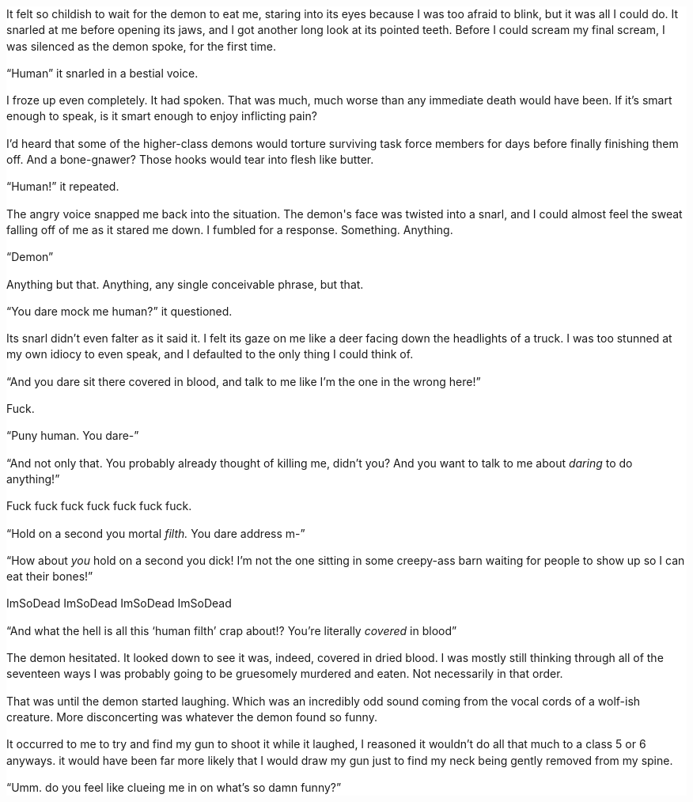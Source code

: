 It felt so childish to wait for the demon to eat me, staring into its eyes because I was too afraid to blink, but it was all I could do. It snarled at me before opening its jaws, and I got another long look at its pointed teeth. Before I could scream my final scream, I was silenced as the demon spoke, for the first time.

“Human”  it snarled in a bestial voice.

I froze up even completely. It had spoken. That was much, much worse than any immediate death would have been. If it’s smart enough to speak, is it smart enough to enjoy inflicting pain? 

I’d heard that some of the higher-class demons would torture surviving task force members for days before finally finishing them off. And a bone-gnawer? Those hooks would tear into flesh like butter.

“Human!” it repeated.

The angry voice snapped me back into the situation. The demon's face was twisted into a snarl, and I could almost feel the sweat falling off of me as it stared me down. I fumbled for a response. Something. Anything.

“Demon” 

Anything but that. Anything, any single conceivable phrase, but that.

“You dare mock me human?” it questioned.

Its snarl didn’t even falter as it said it. I felt its gaze on me like a deer facing down the headlights of a truck. I was too stunned at my own idiocy to even speak, and I defaulted to the only thing I could think of.

“And you dare sit there covered in blood, and talk to me like I’m the one in the wrong here!”

Fuck.

“Puny human. You dare-”

“And not only that. You probably already thought of killing me, didn’t you? And you want to talk to me about *daring* to do anything!”

Fuck fuck fuck fuck fuck fuck fuck.

“Hold on a second you mortal *filth.* You dare address m-”

“How about *you* hold on a second you dick! I’m not the one sitting in some creepy-ass barn waiting for people to show up so I can eat their bones!”

ImSoDead ImSoDead ImSoDead ImSoDead

“And what the hell is all this ‘human filth’ crap about!? You’re literally *covered* in blood”

The demon hesitated. It looked down to see it was, indeed, covered in dried blood. I was mostly still thinking through all of the seventeen ways I was probably going to be gruesomely murdered and eaten. Not necessarily in that order.

That was until the demon started laughing. Which was an incredibly odd sound coming from the vocal cords of a wolf-ish creature. More disconcerting was whatever the demon found so funny. 

It occurred to me to try and find my gun to shoot it while it laughed, I reasoned it wouldn’t do all that much to a class 5 or 6 anyways. it would have been far more likely that I would draw my gun just to find my neck being gently removed from my spine.

“Umm. do you feel like clueing me in on what’s so damn funny?”

